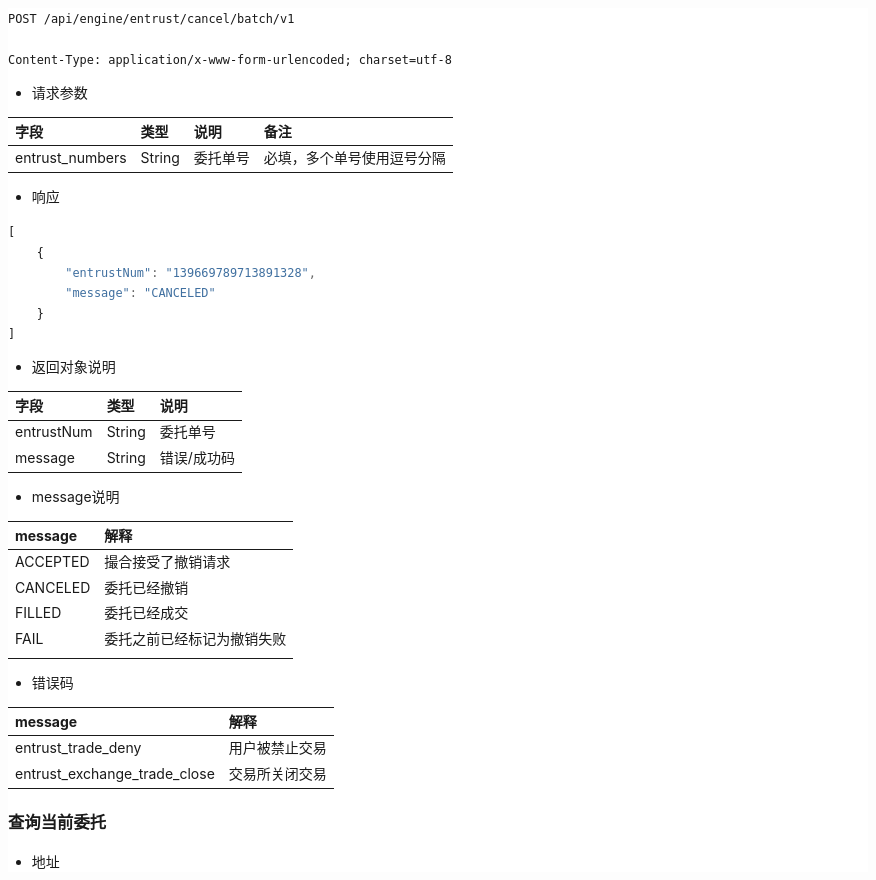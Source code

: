 ```http
POST /api/engine/entrust/cancel/batch/v1

Content-Type: application/x-www-form-urlencoded; charset=utf-8
```

* 请求参数

| 字段 | 类型 | 说明 | 备注 |
| :--- | :--- | :--- | :--- |
| entrust\_numbers | String | 委托单号 | 必填，多个单号使用逗号分隔 |

* 响应

```javascript
[
    {
        "entrustNum": "139669789713891328",
        "message": "CANCELED"
    }
]
```

* 返回对象说明

| 字段 | 类型 | 说明 |
| :--- | :--- | :--- |
| entrustNum | String | 委托单号 |
| message | String | 错误/成功码 |

* message说明

| message | 解释 |
| :--- | :--- |
| ACCEPTED | 撮合接受了撤销请求 |
| CANCELED | 委托已经撤销 |
| FILLED | 委托已经成交 |
| FAIL | 委托之前已经标记为撤销失败 |
|  |  |

* 错误码

| message | 解释 |
| :--- | :--- |
| entrust\_trade\_deny | 用户被禁止交易 |
| entrust\_exchange\_trade\_close | 交易所关闭交易 |

### 查询当前委托

* 地址

